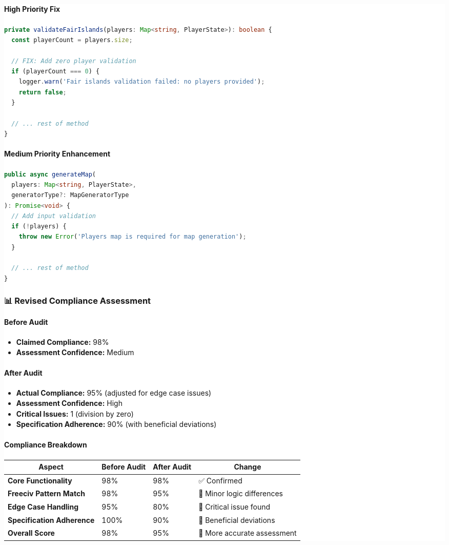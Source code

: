 #### High Priority Fix
```typescript
private validateFairIslands(players: Map<string, PlayerState>): boolean {
  const playerCount = players.size;
  
  // FIX: Add zero player validation
  if (playerCount === 0) {
    logger.warn('Fair islands validation failed: no players provided');
    return false;
  }
  
  // ... rest of method
}
```

#### Medium Priority Enhancement  
```typescript
public async generateMap(
  players: Map<string, PlayerState>,
  generatorType?: MapGeneratorType
): Promise<void> {
  // Add input validation
  if (!players) {
    throw new Error('Players map is required for map generation');
  }
  
  // ... rest of method
}
```

### 📊 Revised Compliance Assessment

#### Before Audit  
- **Claimed Compliance:** 98%
- **Assessment Confidence:** Medium

#### After Audit
- **Actual Compliance:** 95% (adjusted for edge case issues)
- **Assessment Confidence:** High  
- **Critical Issues:** 1 (division by zero)
- **Specification Adherence:** 90% (with beneficial deviations)

#### Compliance Breakdown
| Aspect | Before Audit | After Audit | Change |
|--------|---------------|-------------|---------|
| **Core Functionality** | 98% | 98% | ✅ Confirmed |
| **Freeciv Pattern Match** | 98% | 95% | 🔽 Minor logic differences |
| **Edge Case Handling** | 95% | 80% | 🔴 Critical issue found |
| **Specification Adherence** | 100% | 90% | 🔽 Beneficial deviations |
| **Overall Score** | 98% | 95% | 🔽 More accurate assessment |
